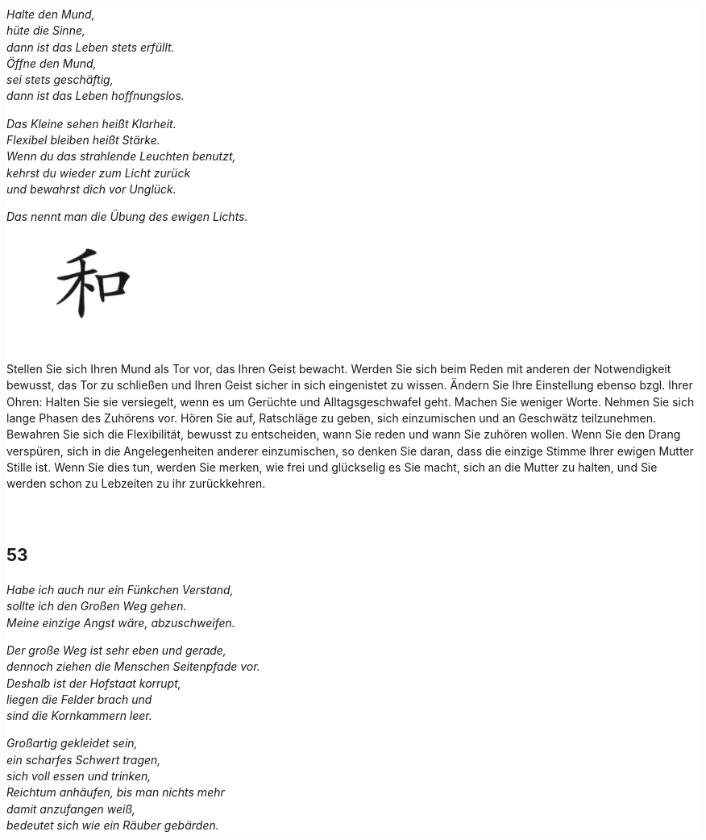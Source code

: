 *Halte den Mund,  
hüte die Sinne,  
dann ist das Leben stets erfüllt.  
Öffne den Mund,  
sei stets geschäftig,  
dann ist das Leben hoffnungslos.*  

*Das Kleine sehen heißt Klarheit.  
Flexibel bleiben heißt Stärke.  
Wenn du das strahlende Leuchten benutzt,  
kehrst du wieder zum Licht zurück  
und bewahrst dich vor Unglück.*  

*Das nennt man die Übung des ewigen Lichts.*  

![tao_52](./assets/pics/tao_08.png)  
&nbsp;  

Stellen Sie sich Ihren Mund als Tor vor, das Ihren Geist bewacht. Werden Sie sich beim Reden mit anderen der Notwendigkeit bewusst, das Tor zu schließen und Ihren Geist sicher in sich eingenistet zu wissen. Ändern Sie Ihre Einstellung ebenso bzgl. Ihrer Ohren: Halten Sie sie versiegelt, wenn es um Gerüchte und Alltagsgeschwafel geht. Machen Sie weniger Worte. Nehmen Sie sich lange Phasen des Zuhörens vor. Hören Sie auf, Ratschläge zu geben, sich einzumischen und an Geschwätz teilzunehmen.  
Bewahren Sie sich die Flexibilität, bewusst zu entscheiden, wann Sie reden und wann Sie zuhören wollen. Wenn Sie den Drang verspüren, sich in die Angelegenheiten anderer einzumischen, so denken Sie daran, dass die einzige Stimme Ihrer ewigen Mutter Stille ist. Wenn Sie dies tun, werden Sie merken, wie frei und glückselig es Sie macht, sich an die Mutter zu halten, und Sie werden schon zu Lebzeiten zu ihr zurückkehren.  

&nbsp;

## 53  
*Habe ich auch nur ein Fünkchen Verstand,  
sollte ich den Großen Weg gehen.  
Meine einzige Angst wäre, abzuschweifen.*  

*Der große Weg ist sehr eben und gerade,  
dennoch ziehen die Menschen Seitenpfade vor.  
Deshalb ist der Hofstaat korrupt,  
liegen die Felder brach und  
sind die Kornkammern leer.*  

*Großartig gekleidet sein,  
ein scharfes Schwert tragen,  
sich voll essen und trinken,  
Reichtum anhäufen, bis man nichts mehr  
damit anzufangen weiß,  
bedeutet sich wie ein Räuber gebärden.*  
